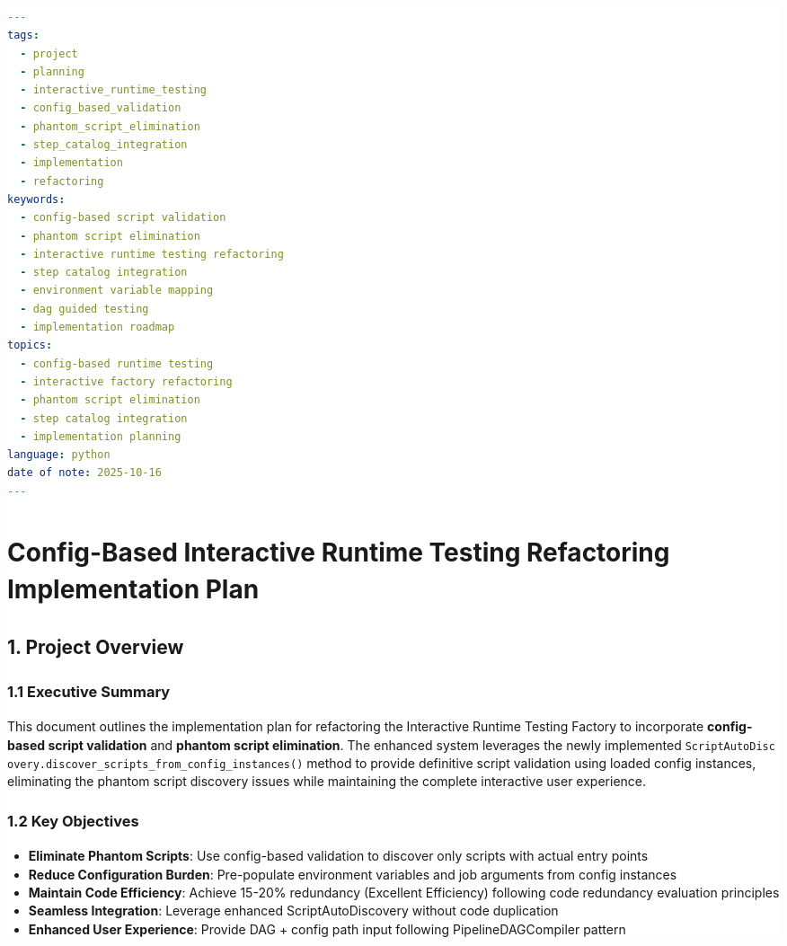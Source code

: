 ```yaml
---
tags:
  - project
  - planning
  - interactive_runtime_testing
  - config_based_validation
  - phantom_script_elimination
  - step_catalog_integration
  - implementation
  - refactoring
keywords:
  - config-based script validation
  - phantom script elimination
  - interactive runtime testing refactoring
  - step catalog integration
  - environment variable mapping
  - dag guided testing
  - implementation roadmap
topics:
  - config-based runtime testing
  - interactive factory refactoring
  - phantom script elimination
  - step catalog integration
  - implementation planning
language: python
date of note: 2025-10-16
---
```


# Config-Based Interactive Runtime Testing Refactoring Implementation Plan

## 1. Project Overview

### 1.1 Executive Summary

This document outlines the implementation plan for refactoring the Interactive Runtime Testing Factory to incorporate **config-based script validation** and **phantom script elimination**. The enhanced system leverages the newly implemented `ScriptAutoDiscovery.discover_scripts_from_config_instances()` method to provide definitive script validation using loaded config instances, eliminating the phantom script discovery issues while maintaining the complete interactive user experience.

### 1.2 Key Objectives

- **Eliminate Phantom Scripts**: Use config-based validation to discover only scripts with actual entry points
- **Reduce Configuration Burden**: Pre-populate environment variables and job arguments from config instances
- **Maintain Code Efficiency**: Achieve 15-20% redundancy (Excellent Efficiency) following code redundancy evaluation principles
- **Seamless Integration**: Leverage enhanced ScriptAutoDiscovery without code duplication
- **Enhanced User Experience**: Provide DAG + config path input following PipelineDAGCompiler pattern
